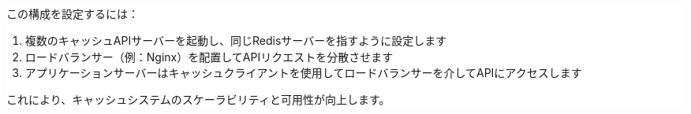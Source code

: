 
この構成を設定するには：

1. 複数のキャッシュAPIサーバーを起動し、同じRedisサーバーを指すように設定します
2. ロードバランサー（例：Nginx）を配置してAPIリクエストを分散させます
3. アプリケーションサーバーはキャッシュクライアントを使用してロードバランサーを介してAPIにアクセスします

これにより、キャッシュシステムのスケーラビリティと可用性が向上します。